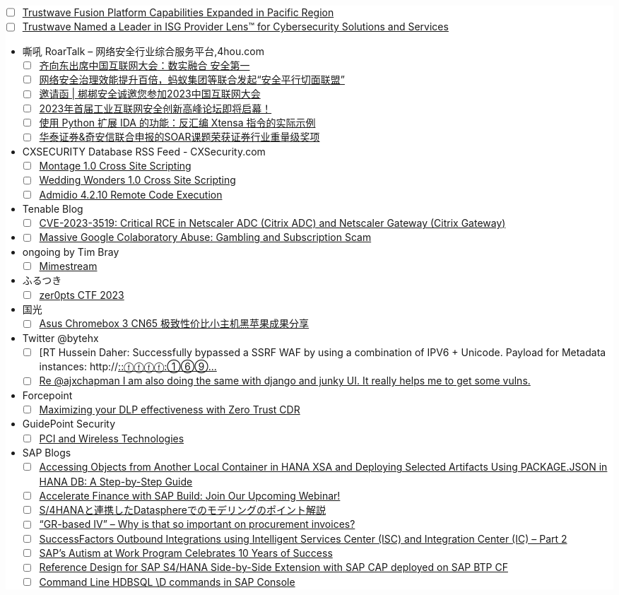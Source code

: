   - [ ] [Trustwave Fusion Platform Capabilities Expanded in Pacific Region](https://www.trustwave.com/en-us/resources/blogs/trustwave-blog/trustwave-fusion-platform-capabilities-expanded-in-pacific-region/)
  - [ ] [Trustwave Named a Leader in ISG Provider Lens™ for Cybersecurity Solutions and Services](https://www.trustwave.com/en-us/resources/blogs/trustwave-blog/trustwave-named-a-leader-in-isg-provider-lens-for-cybersecurity-solutions-and-services/)
- 嘶吼 RoarTalk – 网络安全行业综合服务平台,4hou.com
  - [ ] [齐向东出席中国互联网大会：数实融合 安全第一](https://www.4hou.com/posts/WKpE)
  - [ ] [网络安全治理效能提升百倍，蚂蚁集团等联合发起“安全平行切面联盟”](https://www.4hou.com/posts/NKX2)
  - [ ] [邀请函 | 梆梆安全诚邀您参加2023中国互联网大会](https://www.4hou.com/posts/QKjG)
  - [ ] [2023年首届工业互联网安全创新高峰论坛即将启幕！](https://www.4hou.com/posts/EX1W)
  - [ ] [使用 Python 扩展 IDA 的功能：反汇编 Xtensa 指令的实际示例](https://www.4hou.com/posts/gD6r)
  - [ ] [华泰证券&amp;奇安信联合申报的SOAR课题荣获证券行业重量级奖项](https://www.4hou.com/posts/MKNm)
- CXSECURITY Database RSS Feed - CXSecurity.com
  - [ ] [Montage 1.0 Cross Site Scripting](https://cxsecurity.com/issue/WLB-2023070035)
  - [ ] [Wedding Wonders 1.0 Cross Site Scripting](https://cxsecurity.com/issue/WLB-2023070034)
  - [ ] [Admidio 4.2.10 Remote Code Execution](https://cxsecurity.com/issue/WLB-2023070033)
- Tenable Blog
  - [ ] [CVE-2023-3519: Critical RCE in Netscaler ADC (Citrix ADC) and Netscaler Gateway (Citrix Gateway)](https://www.tenable.com/blog/cve-2023-3519-critical-rce-in-netscaler-adc-citrix-adc-and-netscaler-gateway-citrix-gateway)
- 
  - [ ] [Massive Google Colaboratory Abuse: Gambling and Subscription Scam](https://blog.sucuri.net/2023/07/massive-google-colaboratory-abuse-gambling-and-subscription-scam.html)
- ongoing by Tim Bray
  - [ ] [Mimestream](https://www.tbray.org/ongoing/When/202x/2023/07/18/Mimestream)
- ふるつき
  - [ ] [zer0pts CTF 2023](https://furutsuki.hatenablog.com/entry/2023/07/19/023705)
- 国光
  - [ ] [Asus Chromebox 3 CN65 极致性价比小主机黑苹果成果分享](https://www.sqlsec.com/2023/07/chromebox.html)
- Twitter @bytehx
  - [ ] [RT Hussein Daher: Successfully bypassed a SSRF WAF by using a combination of IPV6 + Unicode. Payload for Metadata instances: http://[::ⓕⓕⓕⓕ:①⑥⑨...](https://twitter.com/HusseiN98D/status/1681347329243201553)
  - [ ] [Re @ajxchapman I am also doing the same with django and junky UI. It really helps me to get some vulns.](https://twitter.com/bytehx343/status/1681153827188400128)
- Forcepoint
  - [ ] [Maximizing your DLP effectiveness with Zero Trust CDR](https://www.forcepoint.com/blog/insights/maximizing-dlp-zero-trust-cdr)
- GuidePoint Security
  - [ ] [PCI and Wireless Technologies](https://www.guidepointsecurity.com/blog/pci-and-wireless-technologies/)
- SAP Blogs
  - [ ] [Accessing Objects from Another Local Container in HANA XSA and Deploying Selected Artifacts Using PACKAGE.JSON in HANA DB: A Step-by-Step Guide](https://blogs.sap.com/2023/07/18/accessing-objects-from-another-local-container-in-hana-xsa-and-deploying-selected-artifacts-using-package.json-in-hana-db-a-step-by-step-guide/)
  - [ ] [Accelerate Finance with SAP Build: Join Our Upcoming Webinar!](https://blogs.sap.com/2023/07/18/accelerate-finance-with-sap-build-join-our-upcoming-webinar/)
  - [ ] [S/4HANAと連携したDatasphereでのモデリングのポイント解説](https://blogs.sap.com/2023/07/18/s-4hana%e3%81%a8%e9%80%a3%e6%90%ba%e3%81%97%e3%81%9fdatasphere%e3%81%a7%e3%81%ae%e3%83%a2%e3%83%87%e3%83%aa%e3%83%b3%e3%82%b0%e3%81%ae%e3%83%9d%e3%82%a4%e3%83%b3%e3%83%88%e8%a7%a3%e8%aa%ac/)
  - [ ] [“GR-based IV” – Why is that so important on procurement invoices?](https://blogs.sap.com/2023/07/18/gr-based-iv-why-is-that-so-important-on-procurement-invoices/)
  - [ ] [SuccessFactors Outbound Integrations using Intelligent Services Center (ISC) and Integration Center (IC) – Part 2](https://blogs.sap.com/2023/07/18/successfactors-outbound-integrations-using-intelligent-services-center-isc-and-integration-center-ic-part-2/)
  - [ ] [SAP’s Autism at Work Program Celebrates 10 Years of Success](https://blogs.sap.com/2023/07/18/saps-autism-at-work-program-celebrates-10-years-of-success/)
  - [ ] [Reference Design for SAP S4/HANA Side-by-Side Extension with SAP CAP deployed on SAP BTP CF](https://blogs.sap.com/2023/07/18/reference-design-for-sap-s4-hana-side-by-side-extension-with-sap-cap-deployed-on-sap-btp-cf/)
  - [ ] [Command Line HDBSQL \D commands in SAP Console](https://blogs.sap.com/2023/07/18/command-line-hdbsql-d-commands-in-sap-console/)